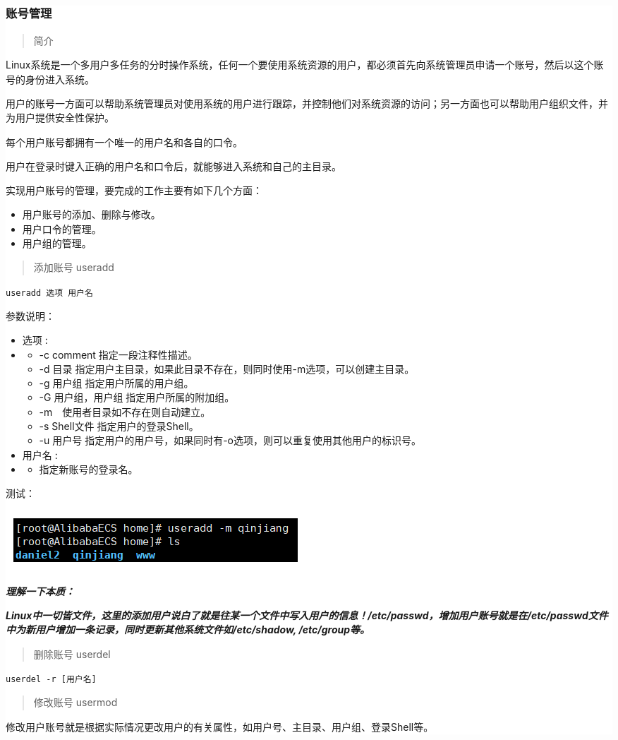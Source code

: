 ### 账号管理

> 简介

Linux系统是一个多用户多任务的分时操作系统，任何一个要使用系统资源的用户，都必须首先向系统管理员申请一个账号，然后以这个账号的身份进入系统。

用户的账号一方面可以帮助系统管理员对使用系统的用户进行跟踪，并控制他们对系统资源的访问；另一方面也可以帮助用户组织文件，并为用户提供安全性保护。

每个用户账号都拥有一个唯一的用户名和各自的口令。

用户在登录时键入正确的用户名和口令后，就能够进入系统和自己的主目录。

实现用户账号的管理，要完成的工作主要有如下几个方面：

- 用户账号的添加、删除与修改。
- 用户口令的管理。
- 用户组的管理。

> 添加账号 useradd

```
useradd 选项 用户名
```

参数说明：

- 选项 :
- - -c comment 指定一段注释性描述。
  - -d 目录 指定用户主目录，如果此目录不存在，则同时使用-m选项，可以创建主目录。
  - -g 用户组 指定用户所属的用户组。
  - -G 用户组，用户组 指定用户所属的附加组。
  - -m　使用者目录如不存在则自动建立。
  - -s Shell文件 指定用户的登录Shell。
  - -u 用户号 指定用户的用户号，如果同时有-o选项，则可以重复使用其他用户的标识号。
- 用户名 :
- - 指定新账号的登录名。

测试：

![在这里插入图片描述](img/20200731102529877.png)

***理解一下本质：***

***Linux中一切皆文件，这里的添加用户说白了就是往某一个文件中写入用户的信息！/etc/passwd，增加用户账号就是在/etc/passwd文件中为新用户增加一条记录，同时更新其他系统文件如/etc/shadow, /etc/group等。***

> 删除账号 userdel

```
userdel -r [用户名]
```

> 修改账号 usermod

修改用户账号就是根据实际情况更改用户的有关属性，如用户号、主目录、用户组、登录Shell等。
